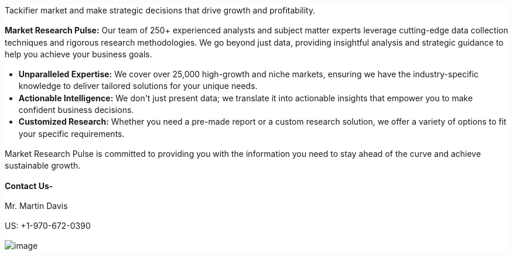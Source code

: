 Tackifier market and make strategic decisions that drive growth and profitability.</p><p><strong>Market Research Pulse:</strong>&nbsp;Our team of 250+ experienced analysts and subject matter experts leverage cutting-edge data collection techniques and rigorous research methodologies. We go beyond just data, providing insightful analysis and strategic guidance to help you achieve your business goals.</p><ul><li><strong>Unparalleled Expertise:</strong>&nbsp;We cover over 25,000 high-growth and niche markets, ensuring we have the industry-specific knowledge to deliver tailored solutions for your unique needs.</li><li><strong>Actionable Intelligence:</strong>&nbsp;We don't just present data; we translate it into actionable insights that empower you to make confident business decisions.</li><li><strong>Customized Research:</strong>&nbsp;Whether you need a pre-made report or a custom research solution, we offer a variety of options to fit your specific requirements.</li></ul><p>Market Research Pulse is committed to providing you with the information you need to stay ahead of the curve and achieve sustainable growth.</p><p><strong>Contact Us-</strong></p><p>Mr. Martin Davis</p><p>US: +1-970-672-0390</p>
![image](https://github.com/user-attachments/assets/12f58aa8-6f40-461d-b5e3-b60c9c99004b)
